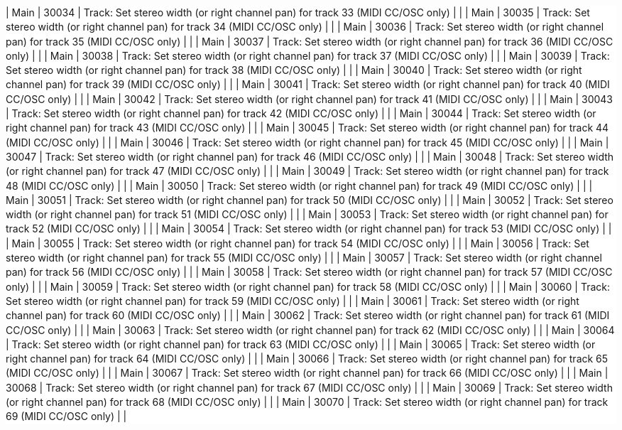 | Main | 30034 | Track: Set stereo width (or right channel pan) for track 33 (MIDI CC/OSC only) |  |
| Main | 30035 | Track: Set stereo width (or right channel pan) for track 34 (MIDI CC/OSC only) |  |
| Main | 30036 | Track: Set stereo width (or right channel pan) for track 35 (MIDI CC/OSC only) |  |
| Main | 30037 | Track: Set stereo width (or right channel pan) for track 36 (MIDI CC/OSC only) |  |
| Main | 30038 | Track: Set stereo width (or right channel pan) for track 37 (MIDI CC/OSC only) |  |
| Main | 30039 | Track: Set stereo width (or right channel pan) for track 38 (MIDI CC/OSC only) |  |
| Main | 30040 | Track: Set stereo width (or right channel pan) for track 39 (MIDI CC/OSC only) |  |
| Main | 30041 | Track: Set stereo width (or right channel pan) for track 40 (MIDI CC/OSC only) |  |
| Main | 30042 | Track: Set stereo width (or right channel pan) for track 41 (MIDI CC/OSC only) |  |
| Main | 30043 | Track: Set stereo width (or right channel pan) for track 42 (MIDI CC/OSC only) |  |
| Main | 30044 | Track: Set stereo width (or right channel pan) for track 43 (MIDI CC/OSC only) |  |
| Main | 30045 | Track: Set stereo width (or right channel pan) for track 44 (MIDI CC/OSC only) |  |
| Main | 30046 | Track: Set stereo width (or right channel pan) for track 45 (MIDI CC/OSC only) |  |
| Main | 30047 | Track: Set stereo width (or right channel pan) for track 46 (MIDI CC/OSC only) |  |
| Main | 30048 | Track: Set stereo width (or right channel pan) for track 47 (MIDI CC/OSC only) |  |
| Main | 30049 | Track: Set stereo width (or right channel pan) for track 48 (MIDI CC/OSC only) |  |
| Main | 30050 | Track: Set stereo width (or right channel pan) for track 49 (MIDI CC/OSC only) |  |
| Main | 30051 | Track: Set stereo width (or right channel pan) for track 50 (MIDI CC/OSC only) |  |
| Main | 30052 | Track: Set stereo width (or right channel pan) for track 51 (MIDI CC/OSC only) |  |
| Main | 30053 | Track: Set stereo width (or right channel pan) for track 52 (MIDI CC/OSC only) |  |
| Main | 30054 | Track: Set stereo width (or right channel pan) for track 53 (MIDI CC/OSC only) |  |
| Main | 30055 | Track: Set stereo width (or right channel pan) for track 54 (MIDI CC/OSC only) |  |
| Main | 30056 | Track: Set stereo width (or right channel pan) for track 55 (MIDI CC/OSC only) |  |
| Main | 30057 | Track: Set stereo width (or right channel pan) for track 56 (MIDI CC/OSC only) |  |
| Main | 30058 | Track: Set stereo width (or right channel pan) for track 57 (MIDI CC/OSC only) |  |
| Main | 30059 | Track: Set stereo width (or right channel pan) for track 58 (MIDI CC/OSC only) |  |
| Main | 30060 | Track: Set stereo width (or right channel pan) for track 59 (MIDI CC/OSC only) |  |
| Main | 30061 | Track: Set stereo width (or right channel pan) for track 60 (MIDI CC/OSC only) |  |
| Main | 30062 | Track: Set stereo width (or right channel pan) for track 61 (MIDI CC/OSC only) |  |
| Main | 30063 | Track: Set stereo width (or right channel pan) for track 62 (MIDI CC/OSC only) |  |
| Main | 30064 | Track: Set stereo width (or right channel pan) for track 63 (MIDI CC/OSC only) |  |
| Main | 30065 | Track: Set stereo width (or right channel pan) for track 64 (MIDI CC/OSC only) |  |
| Main | 30066 | Track: Set stereo width (or right channel pan) for track 65 (MIDI CC/OSC only) |  |
| Main | 30067 | Track: Set stereo width (or right channel pan) for track 66 (MIDI CC/OSC only) |  |
| Main | 30068 | Track: Set stereo width (or right channel pan) for track 67 (MIDI CC/OSC only) |  |
| Main | 30069 | Track: Set stereo width (or right channel pan) for track 68 (MIDI CC/OSC only) |  |
| Main | 30070 | Track: Set stereo width (or right channel pan) for track 69 (MIDI CC/OSC only) |  |